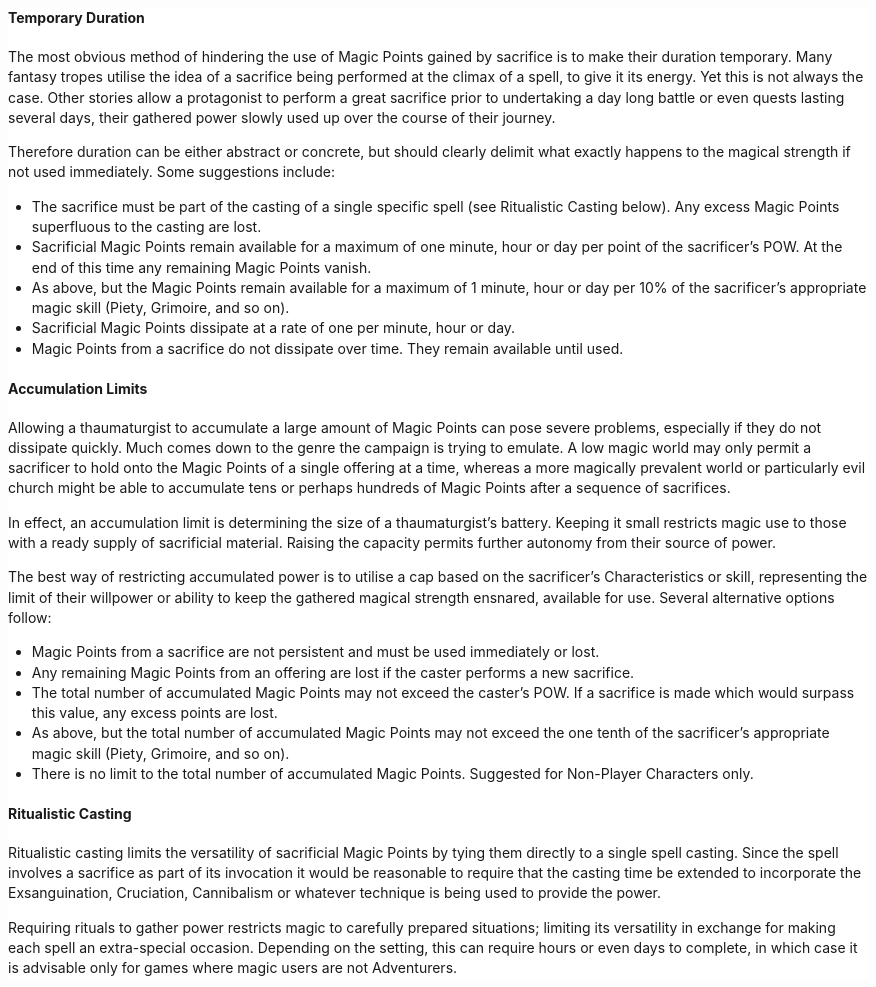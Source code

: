 #### Temporary Duration

The most obvious method of hindering the use of Magic Points gained by sacrifice is to
make their duration temporary. Many fantasy tropes utilise the idea of a sacrifice being
performed at the climax of a spell, to give it its energy. Yet this is not always the case.
Other stories allow a protagonist to perform a great sacrifice prior to undertaking a day
long battle or even quests lasting several days, their gathered power slowly used up over
the course of their journey.

Therefore duration can be either abstract or concrete, but should clearly delimit what exactly
happens to the magical strength if not used immediately. Some suggestions include:
* The sacrifice must be part of the casting of a single specific spell (see Ritualistic
Casting below). Any excess Magic Points superfluous to the casting are lost.
* Sacrificial Magic Points remain available for a maximum of one minute, hour or day per
point of the sacrificer’s POW. At the end of this time any remaining Magic Points vanish.
* As above, but the Magic Points remain available for a maximum of 1 minute, hour or
day per 10% of the sacrificer’s appropriate magic skill (Piety, Grimoire, and so on).
* Sacrificial Magic Points dissipate at a rate of one per minute, hour or day.
* Magic Points from a sacrifice do not dissipate over time. They remain available until used.

#### Accumulation Limits

Allowing a thaumaturgist to accumulate a large amount of Magic Points can pose severe
problems, especially if they do not dissipate quickly. Much comes down to the genre
the campaign is trying to emulate. A low magic world may only permit a sacrificer to
hold onto the Magic Points of a single offering at a time, whereas a more magically
prevalent world or particularly evil church might be able to accumulate tens or perhaps
hundreds of Magic Points after a sequence of sacrifices.

In effect, an accumulation limit is determining the size of a thaumaturgist’s battery.
Keeping it small restricts magic use to those with a ready supply of sacrificial material.
Raising the capacity permits further autonomy from their source of power.

The best way of restricting accumulated power is to utilise a cap based on the sacrificer’s
Characteristics or skill, representing the limit of their willpower or ability to keep the
gathered magical strength ensnared, available for use. Several alternative options follow:
* Magic Points from a sacrifice are not persistent and must be used immediately or lost.
* Any remaining Magic Points from an offering are lost if the caster performs a new
sacrifice.
* The total number of accumulated Magic Points may not exceed the caster’s POW.
If a sacrifice is made which would surpass this value, any excess points are lost.
* As above, but the total number of accumulated Magic Points may not exceed the
one tenth of the sacrificer’s appropriate magic skill (Piety, Grimoire, and so on).
* There is no limit to the total number of accumulated Magic Points. Suggested for
Non-Player Characters only.

#### Ritualistic Casting

Ritualistic casting limits the versatility of sacrificial Magic Points by tying them directly to
a single spell casting. Since the spell involves a sacrifice as part of its invocation it would be
reasonable to require that the casting time be extended to incorporate the Exsanguination,
Cruciation, Cannibalism or whatever technique is being used to provide the power.

Requiring rituals to gather power restricts magic to carefully prepared situations;
limiting its versatility in exchange for making each spell an extra-special occasion.
Depending on the setting, this can require hours or even days to complete, in which
case it is advisable only for games where magic users are not Adventurers.
